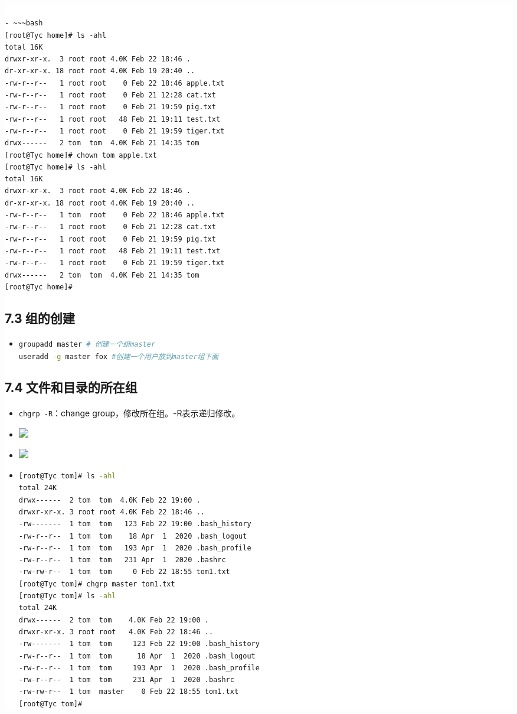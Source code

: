  ~~~

- ~~~bash
  [root@Tyc home]# ls -ahl
  total 16K
  drwxr-xr-x.  3 root root 4.0K Feb 22 18:46 .
  dr-xr-xr-x. 18 root root 4.0K Feb 19 20:40 ..
  -rw-r--r--   1 root root    0 Feb 22 18:46 apple.txt
  -rw-r--r--   1 root root    0 Feb 21 12:28 cat.txt
  -rw-r--r--   1 root root    0 Feb 21 19:59 pig.txt
  -rw-r--r--   1 root root   48 Feb 21 19:11 test.txt
  -rw-r--r--   1 root root    0 Feb 21 19:59 tiger.txt
  drwx------   2 tom  tom  4.0K Feb 21 14:35 tom
  [root@Tyc home]# chown tom apple.txt 
  [root@Tyc home]# ls -ahl
  total 16K
  drwxr-xr-x.  3 root root 4.0K Feb 22 18:46 .
  dr-xr-xr-x. 18 root root 4.0K Feb 19 20:40 ..
  -rw-r--r--   1 tom  root    0 Feb 22 18:46 apple.txt
  -rw-r--r--   1 root root    0 Feb 21 12:28 cat.txt
  -rw-r--r--   1 root root    0 Feb 21 19:59 pig.txt
  -rw-r--r--   1 root root   48 Feb 21 19:11 test.txt
  -rw-r--r--   1 root root    0 Feb 21 19:59 tiger.txt
  drwx------   2 tom  tom  4.0K Feb 21 14:35 tom
  [root@Tyc home]# 
  ~~~

## 7.3 组的创建

- ~~~bash
  groupadd master # 创建一个组master
  useradd -g master fox #创建一个用户放到master组下面
  ~~~

## 7.4 文件和目录的所在组

- `chgrp -R`：change group，修改所在组。-R表示递归修改。
- ![](./images/Snipaste_2022-02-22_20-06-55.png)
- ![](./images/Snipaste_2022-02-22_19-01-56.png)

- ~~~bash
  [root@Tyc tom]# ls -ahl
  total 24K
  drwx------  2 tom  tom  4.0K Feb 22 19:00 .
  drwxr-xr-x. 3 root root 4.0K Feb 22 18:46 ..
  -rw-------  1 tom  tom   123 Feb 22 19:00 .bash_history
  -rw-r--r--  1 tom  tom    18 Apr  1  2020 .bash_logout
  -rw-r--r--  1 tom  tom   193 Apr  1  2020 .bash_profile
  -rw-r--r--  1 tom  tom   231 Apr  1  2020 .bashrc
  -rw-rw-r--  1 tom  tom     0 Feb 22 18:55 tom1.txt
  [root@Tyc tom]# chgrp master tom1.txt 
  [root@Tyc tom]# ls -ahl
  total 24K
  drwx------  2 tom  tom    4.0K Feb 22 19:00 .
  drwxr-xr-x. 3 root root   4.0K Feb 22 18:46 ..
  -rw-------  1 tom  tom     123 Feb 22 19:00 .bash_history
  -rw-r--r--  1 tom  tom      18 Apr  1  2020 .bash_logout
  -rw-r--r--  1 tom  tom     193 Apr  1  2020 .bash_profile
  -rw-r--r--  1 tom  tom     231 Apr  1  2020 .bashrc
  -rw-rw-r--  1 tom  master    0 Feb 22 18:55 tom1.txt
  [root@Tyc tom]# 
  ~~~
